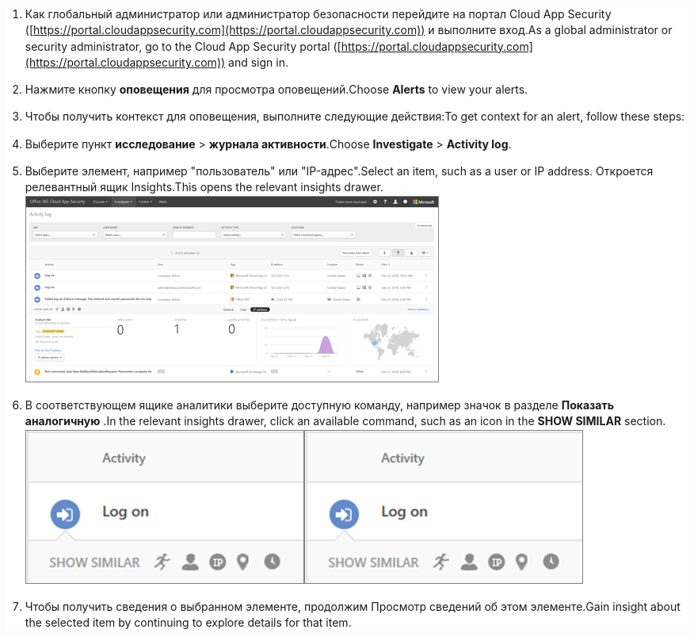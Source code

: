 1. <span data-ttu-id="56733-178">Как глобальный администратор или администратор безопасности перейдите на портал Cloud App Security ([https://portal.cloudappsecurity.com](https://portal.cloudappsecurity.com)) и выполните вход.</span><span class="sxs-lookup"><span data-stu-id="56733-178">As a global administrator or security administrator, go to the Cloud App Security portal ([https://portal.cloudappsecurity.com](https://portal.cloudappsecurity.com)) and sign in.</span></span> 
    
2. <span data-ttu-id="56733-179">Нажмите кнопку **оповещения** для просмотра оповещений.</span><span class="sxs-lookup"><span data-stu-id="56733-179">Choose **Alerts** to view your alerts.</span></span> 
    
3. <span data-ttu-id="56733-180">Чтобы получить контекст для оповещения, выполните следующие действия:</span><span class="sxs-lookup"><span data-stu-id="56733-180">To get context for an alert, follow these steps:</span></span>
    
4. <span data-ttu-id="56733-181">Выберите пункт **исследование** \> **журнала активности**.</span><span class="sxs-lookup"><span data-stu-id="56733-181">Choose **Investigate** \> **Activity log**.</span></span>
    
5. <span data-ttu-id="56733-182">Выберите элемент, например "пользователь" или "IP-адрес".</span><span class="sxs-lookup"><span data-stu-id="56733-182">Select an item, such as a user or IP address.</span></span> <span data-ttu-id="56733-183">Откроется релевантный ящик Insights.</span><span class="sxs-lookup"><span data-stu-id="56733-183">This opens the relevant insights drawer.</span></span><br>![В журнале активности можно изучить IP-адрес.](media/32a727c5-e406-4fe2-9443-c1a7fb6628fc.png)
  
6. <span data-ttu-id="56733-185">В соответствующем ящике аналитики выберите доступную команду, например значок в разделе **Показать аналогичную** .</span><span class="sxs-lookup"><span data-stu-id="56733-185">In the relevant insights drawer, click an available command, such as an icon in the **SHOW SIMILAR** section.</span></span><br> <span data-ttu-id="56733-186">![Щелкните значок часов, чтобы просмотреть действия, выполненные в течение 48 часов выбранного действия](media/c6c96aa0-98e5-4205-8873-45f8d6fd0843.png)</span><span class="sxs-lookup"><span data-stu-id="56733-186">![Click the clock icon to see activities performed within 48 hours of a selected activity](media/c6c96aa0-98e5-4205-8873-45f8d6fd0843.png)</span></span>
  
7. <span data-ttu-id="56733-187">Чтобы получить сведения о выбранном элементе, продолжим Просмотр сведений об этом элементе.</span><span class="sxs-lookup"><span data-stu-id="56733-187">Gain insight about the selected item by continuing to explore details for that item.</span></span>
    